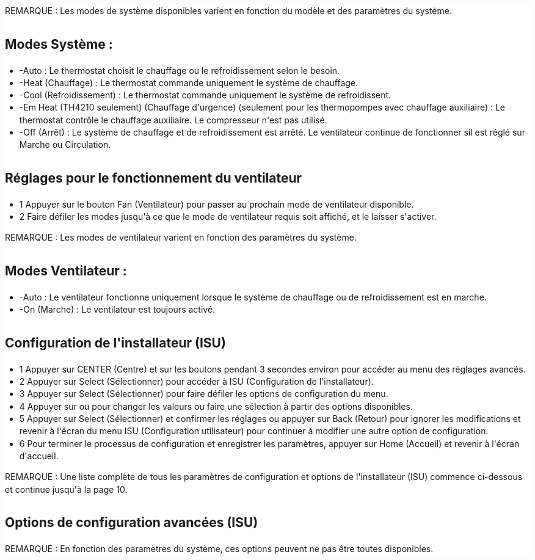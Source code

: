 REMARQUE : Les modes de système disponibles varient en fonction du modèle et des paramètres du système.

## Modes Système :

- -Auto : Le thermostat choisit le chauffage ou le refroidissement selon le besoin.
- -Heat (Chauffage) : Le thermostat commande uniquement le système de chauffage.
- -Cool (Refroidissement) : Le thermostat commande uniquement le système de refroidissent.
- -Em Heat (TH4210 seulement) (Chauffage d'urgence) (seulement pour les thermopompes avec chauffage auxiliaire) : Le thermostat contrôle le chauffage auxiliaire. Le compresseur n'est pas utilisé.
- -Off (Arrêt) : Le système de chauffage et de refroidissement est arrêté. Le ventilateur continue de fonctionner sil est réglé sur Marche ou Circulation.

## Réglages pour le fonctionnement du ventilateur

- 1 Appuyer sur le bouton Fan (Ventilateur) pour passer au prochain mode de ventilateur disponible.
- 2 Faire défiler les modes jusqu'à ce que le mode de ventilateur requis soit affiché, et le laisser s'activer.

REMARQUE : Les modes de ventilateur varient en fonction des paramètres du système.

## Modes Ventilateur :

- -Auto : Le ventilateur fonctionne uniquement lorsque le système de chauffage ou de refroidissement est en marche.
- -On (Marche) : Le ventilateur est toujours activé.





## Configuration de l'installateur (ISU)

- 1 Appuyer sur CENTER (Centre) et sur les boutons pendant 3 secondes environ pour accéder au menu des réglages avancés.
- 2 Appuyer sur Select (Sélectionner) pour accéder à ISU (Configuration de l'installateur).
- 3 Appuyer sur Select (Sélectionner) pour faire défiler les options de configuration du menu.
- 4 Appuyer sur ou pour changer les valeurs ou faire une sélection à partir des options disponibles.
- 5 Appuyer sur Select (Sélectionner) et confirmer les réglages ou appuyer sur Back (Retour) pour ignorer les modifications et revenir à l'écran du menu ISU (Configuration utilisateur) pour continuer à modifier une autre option de configuration.
- 6 Pour terminer le processus de configuration et enregistrer les paramètres, appuyer sur Home (Accueil) et revenir à l'écran d'accueil.

REMARQUE : Une liste complète de tous les paramètres de configuration et options de l'installateur (ISU) commence ci-dessous et continue jusqu'à la page 10.





## Options de configuration avancées (ISU)

REMARQUE : En fonction des paramètres du système, ces options peuvent ne pas être toutes disponibles.
